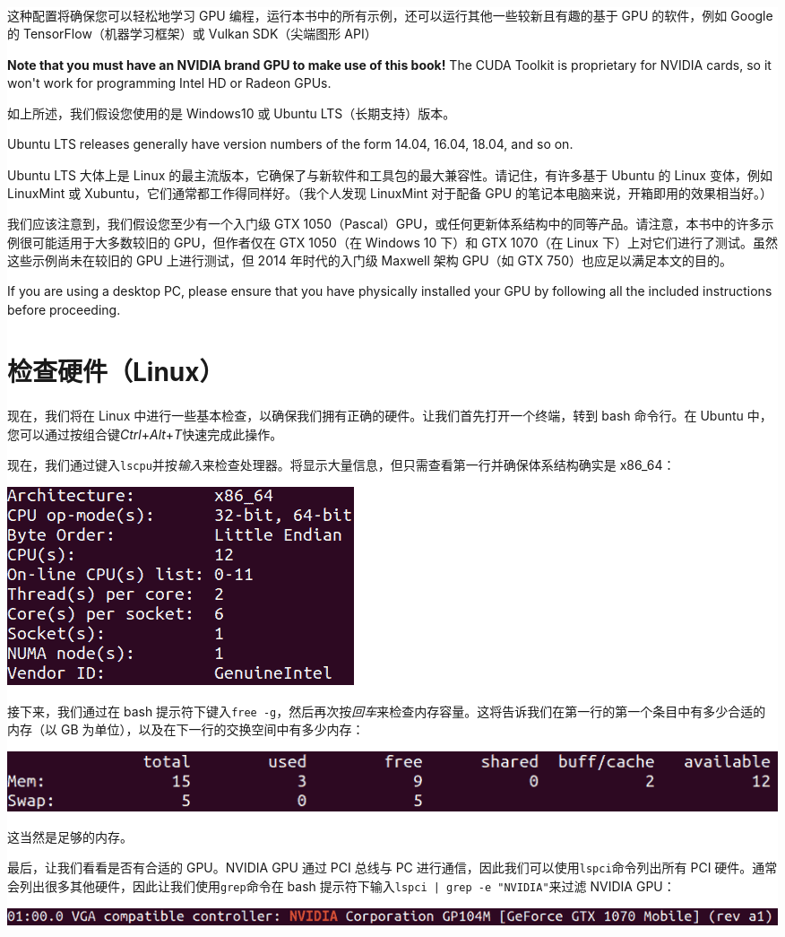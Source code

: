 这种配置将确保您可以轻松地学习 GPU 编程，运行本书中的所有示例，还可以运行其他一些较新且有趣的基于 GPU 的软件，例如 Google 的 TensorFlow（机器学习框架）或 Vulkan SDK（尖端图形 API）

**Note that you must have an NVIDIA brand GPU to make use of this book!** The CUDA Toolkit is proprietary for NVIDIA cards, so it won't work for programming Intel HD or Radeon GPUs.

如上所述，我们假设您使用的是 Windows10 或 Ubuntu LTS（长期支持）版本。

Ubuntu LTS releases generally have version numbers of the form 14.04, 16.04, 18.04, and so on.

Ubuntu LTS 大体上是 Linux 的最主流版本，它确保了与新软件和工具包的最大兼容性。请记住，有许多基于 Ubuntu 的 Linux 变体，例如 LinuxMint 或 Xubuntu，它们通常都工作得同样好。（我个人发现 LinuxMint 对于配备 GPU 的笔记本电脑来说，开箱即用的效果相当好。）

我们应该注意到，我们假设您至少有一个入门级 GTX 1050（Pascal）GPU，或任何更新体系结构中的同等产品。请注意，本书中的许多示例很可能适用于大多数较旧的 GPU，但作者仅在 GTX 1050（在 Windows 10 下）和 GTX 1070（在 Linux 下）上对它们进行了测试。虽然这些示例尚未在较旧的 GPU 上进行测试，但 2014 年时代的入门级 Maxwell 架构 GPU（如 GTX 750）也应足以满足本文的目的。

If you are using a desktop PC, please ensure that you have physically installed your GPU by following all the included instructions before proceeding.

# 检查硬件（Linux）

现在，我们将在 Linux 中进行一些基本检查，以确保我们拥有正确的硬件。让我们首先打开一个终端，转到 bash 命令行。在 Ubuntu 中，您可以通过按组合键*Ctrl*+*Alt*+*T*快速完成此操作。

现在，我们通过键入`lscpu`并按*输入*来检查处理器。将显示大量信息，但只需查看第一行并确保体系结构确实是 x86_64：

![](img/e6983512-f18c-418c-9307-e1169baf3591.png)

接下来，我们通过在 bash 提示符下键入`free -g`，然后再次按*回车*来检查内存容量。这将告诉我们在第一行的第一个条目中有多少合适的内存（以 GB 为单位），以及在下一行的交换空间中有多少内存：

![](img/c3146279-5d0d-47b3-a8d9-cc7db17d807b.png)

这当然是足够的内存。

最后，让我们看看是否有合适的 GPU。NVIDIA GPU 通过 PCI 总线与 PC 进行通信，因此我们可以使用`lspci`命令列出所有 PCI 硬件。通常会列出很多其他硬件，因此让我们使用`grep`命令在 bash 提示符下输入`lspci | grep -e "NVIDIA"`来过滤 NVIDIA GPU：

![](img/4365ea85-449d-4d80-b0c6-4514fdebe0e5.png)
